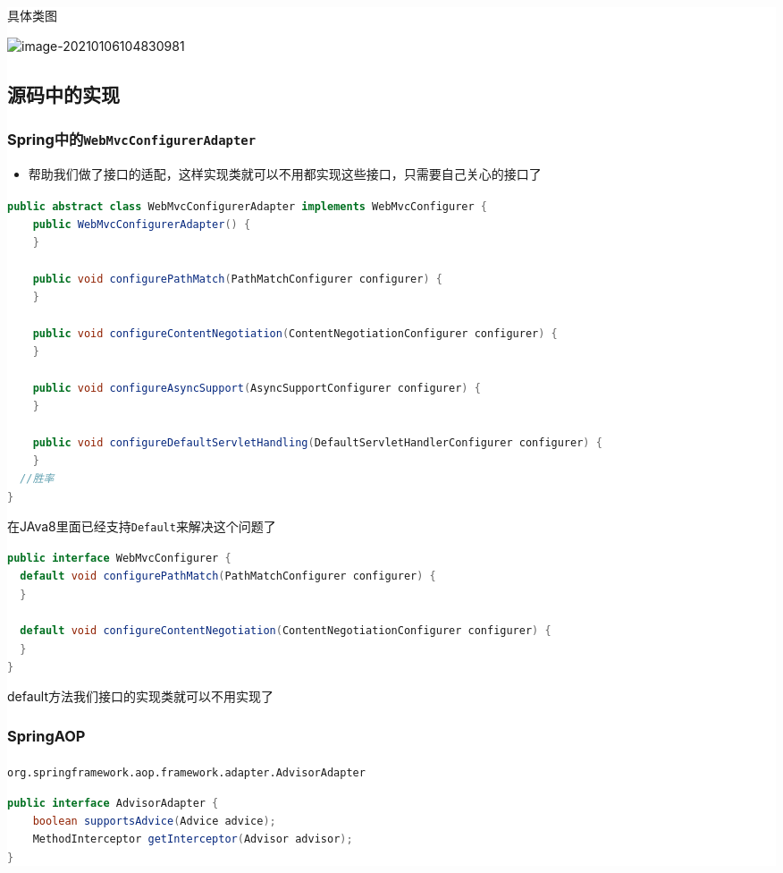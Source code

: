 具体类图

![image-20210106104830981](https://zzy0-0.oss-cn-shanghai.aliyuncs.com/blog/2021-01-06-024831.png)

## 源码中的实现

### Spring中的`WebMvcConfigurerAdapter`

- 帮助我们做了接口的适配，这样实现类就可以不用都实现这些接口，只需要自己关心的接口了

```java
public abstract class WebMvcConfigurerAdapter implements WebMvcConfigurer {
    public WebMvcConfigurerAdapter() {
    }

    public void configurePathMatch(PathMatchConfigurer configurer) {
    }

    public void configureContentNegotiation(ContentNegotiationConfigurer configurer) {
    }

    public void configureAsyncSupport(AsyncSupportConfigurer configurer) {
    }

    public void configureDefaultServletHandling(DefaultServletHandlerConfigurer configurer) {
    }
  //胜率
}
```

在JAva8里面已经支持`Default`来解决这个问题了

```java
public interface WebMvcConfigurer {
  default void configurePathMatch(PathMatchConfigurer configurer) {
  }

  default void configureContentNegotiation(ContentNegotiationConfigurer configurer) {
  }
}
```

default方法我们接口的实现类就可以不用实现了

### SpringAOP

`org.springframework.aop.framework.adapter.AdvisorAdapter`

```java
public interface AdvisorAdapter {
	boolean supportsAdvice(Advice advice);
	MethodInterceptor getInterceptor(Advisor advisor);
}

```
